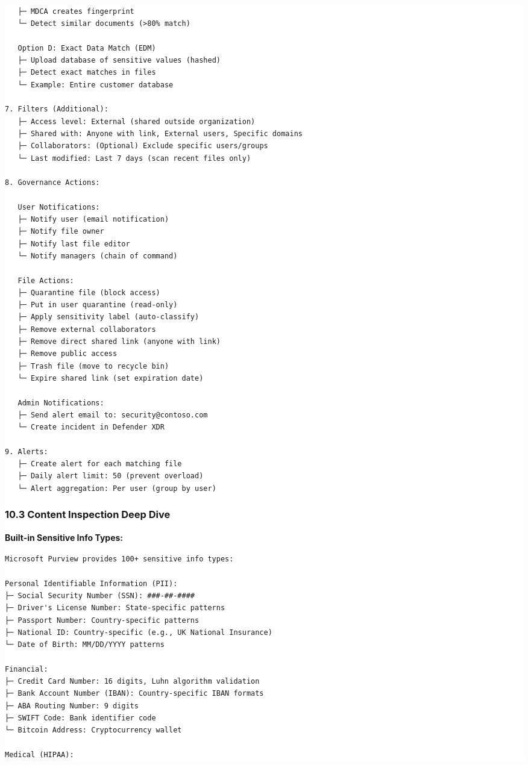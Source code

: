 ```
   ├─ MDCA creates fingerprint
   └─ Detect similar documents (>80% match)

   Option D: Exact Data Match (EDM)
   ├─ Upload database of sensitive values (hashed)
   ├─ Detect exact matches in files
   └─ Example: Entire customer database

7. Filters (Additional):
   ├─ Access level: External (shared outside organization)
   ├─ Shared with: Anyone with link, External users, Specific domains
   ├─ Collaborators: (Optional) Exclude specific users/groups
   └─ Last modified: Last 7 days (scan recent files only)

8. Governance Actions:
   
   User Notifications:
   ├─ Notify user (email notification)
   ├─ Notify file owner
   ├─ Notify last file editor
   └─ Notify managers (chain of command)

   File Actions:
   ├─ Quarantine file (block access)
   ├─ Put in user quarantine (read-only)
   ├─ Apply sensitivity label (auto-classify)
   ├─ Remove external collaborators
   ├─ Remove direct shared link (anyone with link)
   ├─ Remove public access
   ├─ Trash file (move to recycle bin)
   └─ Expire shared link (set expiration date)

   Admin Notifications:
   ├─ Send alert email to: security@contoso.com
   └─ Create incident in Defender XDR

9. Alerts:
   ├─ Create alert for each matching file
   ├─ Daily alert limit: 50 (prevent overload)
   └─ Alert aggregation: Per user (group by user)
```

### 10.3 Content Inspection Deep Dive

**Built-in Sensitive Info Types:**

```
Microsoft Purview provides 100+ sensitive info types:

Personal Identifiable Information (PII):
├─ Social Security Number (SSN): ###-##-####
├─ Driver's License Number: State-specific patterns
├─ Passport Number: Country-specific patterns
├─ National ID: Country-specific (e.g., UK National Insurance)
└─ Date of Birth: MM/DD/YYYY patterns

Financial:
├─ Credit Card Number: 16 digits, Luhn algorithm validation
├─ Bank Account Number (IBAN): Country-specific IBAN formats
├─ ABA Routing Number: 9 digits
├─ SWIFT Code: Bank identifier code
└─ Bitcoin Address: Cryptocurrency wallet

Medical (HIPAA):
```